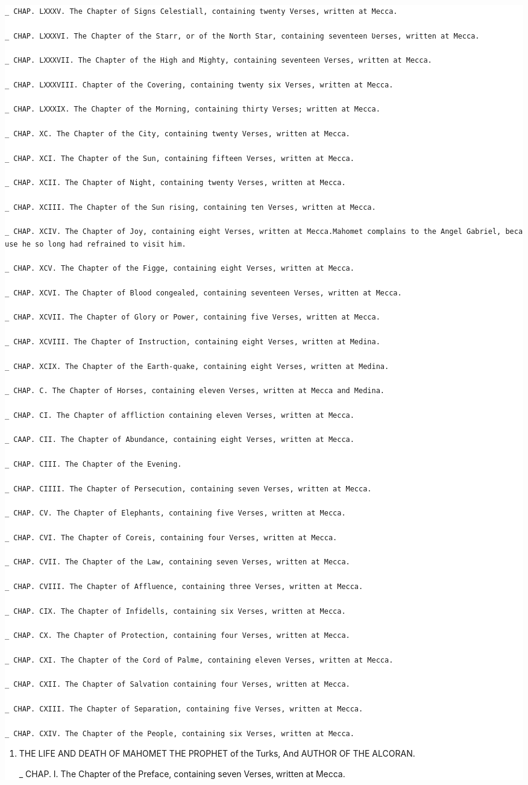     _ CHAP. LXXXV. The Chapter of Signs Celestiall, containing twenty Verses, written at Mecca.

    _ CHAP. LXXXVI. The Chapter of the Starr, or of the North Star, containing seventeen Ʋerses, written at Mecca.

    _ CHAP. LXXXVII. The Chapter of the High and Mighty, containing seventeen Verses, written at Mecca.

    _ CHAP. LXXXVIII. Chapter of the Covering, containing twenty six Verses, written at Mecca.

    _ CHAP. LXXXIX. The Chapter of the Morning, containing thirty Verses; written at Mecca.

    _ CHAP. XC. The Chapter of the City, containing twenty Verses, written at Mecca.

    _ CHAP. XCI. The Chapter of the Sun, containing fifteen Verses, written at Mecca.

    _ CHAP. XCII. The Chapter of Night, containing twenty Verses, written at Mecca.

    _ CHAP. XCIII. The Chapter of the Sun rising, containing ten Verses, written at Mecca.

    _ CHAP. XCIV. The Chapter of Joy, containing eight Verses, written at Mecca.Mahomet complains to the Angel Gabriel, because he so long had refrained to visit him.

    _ CHAP. XCV. The Chapter of the Figge, containing eight Verses, written at Mecca.

    _ CHAP. XCVI. The Chapter of Blood congealed, containing seventeen Verses, written at Mecca.

    _ CHAP. XCVII. The Chapter of Glory or Power, containing five Verses, written at Mecca.

    _ CHAP. XCVIII. The Chapter of Instruction, containing eight Verses, written at Medina.

    _ CHAP. XCIX. The Chapter of the Earth-quake, containing eight Verses, written at Medina.

    _ CHAP. C. The Chapter of Horses, containing eleven Verses, written at Mecca and Medina.

    _ CHAP. CI. The Chapter of affliction containing eleven Verses, written at Mecca.

    _ CAAP. CII. The Chapter of Abundance, containing eight Verses, written at Mecca.

    _ CHAP. CIII. The Chapter of the Evening.

    _ CHAP. CIIII. The Chapter of Persecution, containing seven Verses, written at Mecca.

    _ CHAP. CV. The Chapter of Elephants, containing five Verses, written at Mecca.

    _ CHAP. CVI. The Chapter of Coreis, containing four Verses, written at Mecca.

    _ CHAP. CVII. The Chapter of the Law, containing seven Verses, written at Mecca.

    _ CHAP. CVIII. The Chapter of Affluence, containing three Verses, written at Mecca.

    _ CHAP. CIX. The Chapter of Infidells, containing six Verses, written at Mecca.

    _ CHAP. CX. The Chapter of Protection, containing four Verses, written at Mecca.

    _ CHAP. CXI. The Chapter of the Cord of Palme, containing eleven Verses, written at Mecca.

    _ CHAP. CXII. The Chapter of Salvation containing four Verses, written at Mecca.

    _ CHAP. CXIII. The Chapter of Separation, containing five Verses, written at Mecca.

    _ CHAP. CXIV. The Chapter of the People, containing six Verses, written at Mecca.

1. THE LIFE AND DEATH OF MAHOMET THE PROPHET of the Turks, And AUTHOR OF THE ALCORAN.

    _ CHAP. I. The Chapter of the Preface, containing seven Verses, written at Mecca.
